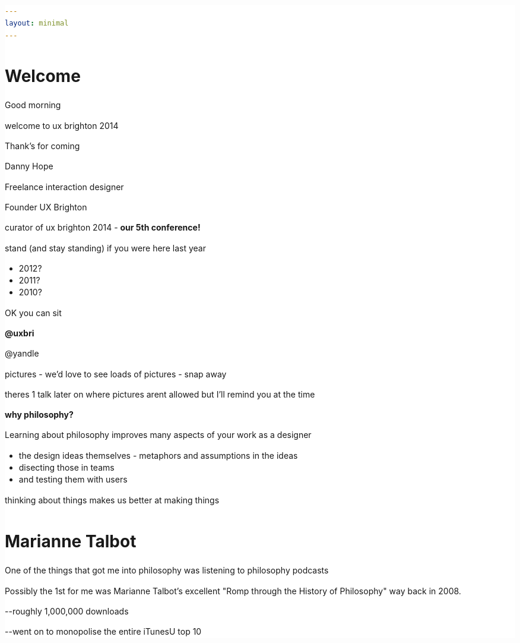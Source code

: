 ```yaml
---
layout: minimal
---
```


# Welcome

Good morning

welcome to ux brighton 2014

Thank’s for coming

Danny Hope

Freelance interaction designer

Founder UX Brighton

curator of ux brighton 2014 - **our 5th conference!**

stand (and stay standing) if you were here last year

- 2012?
- 2011?
- 2010?

OK you can sit

**@uxbri**

@yandle

pictures - we’d love to see loads of pictures - snap away

theres 1 talk later on where pictures arent allowed but I’ll remind you at the time

**why philosophy?**

Learning about philosophy improves many aspects of your work as a designer

- the design ideas themselves - metaphors and assumptions in the ideas
- disecting those in teams
- and testing them with users

thinking about things makes us better at making things

# Marianne Talbot

One of the things that got me into philosophy was listening to philosophy podcasts

Possibly the 1st for me was Marianne Talbot’s excellent "Romp through the History of Philosophy" way back in 2008.

--roughly 1,000,000 downloads

--went on to monopolise the entire iTunesU top 10
